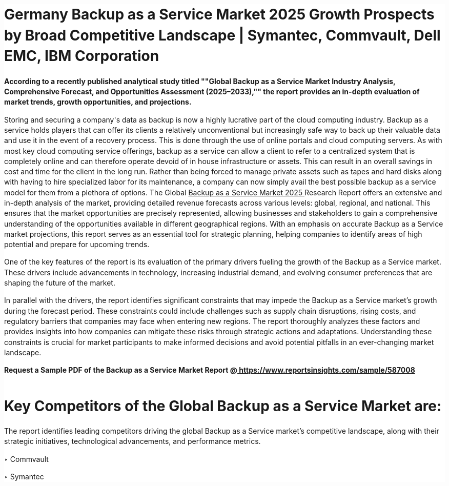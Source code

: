 # Germany Backup as a Service Market 2025 Growth Prospects by Broad Competitive Landscape | Symantec, Commvault,  Dell EMC,  IBM Corporation

<strong>According to a recently published analytical study titled ""Global Backup as a Service Market Industry Analysis, Comprehensive Forecast, and Opportunities Assessment (2025–2033),"" the report provides an in-depth evaluation of market trends, growth opportunities, and projections.</strong>

Storing and securing a company's data as backup is now a highly lucrative part of the cloud computing industry. Backup as a service holds players that can offer its clients a relatively unconventional but increasingly safe way to back up their valuable data and use it in the event of a recovery process. This is done through the use of online portals and cloud computing servers. As with most key cloud computing service offerings, backup as a service can allow a client to refer to a centralized system that is completely online and can therefore operate devoid of in house infrastructure or assets. This can result in an overall savings in cost and time for the client in the long run. Rather than being forced to manage private assets such as tapes and hard disks along with having to hire specialized labor for its maintenance, a company can now simply avail the best possible backup as a service model for them from a plethora of options. The Global <a href=https://www.reportsinsights.com/sample/587008>Backup as a Service Market 2025 </a> Research Report offers an extensive and in-depth analysis of the market, providing detailed revenue forecasts across various levels: global, regional, and national. This ensures that the market opportunities are precisely represented, allowing businesses and stakeholders to gain a comprehensive understanding of the opportunities available in different geographical regions. With an emphasis on accurate Backup as a Service market projections, this report serves as an essential tool for strategic planning, helping companies to identify areas of high potential and prepare for upcoming trends.

One of the key features of the report is its evaluation of the primary drivers fueling the growth of the Backup as a Service market. These drivers include advancements in technology, increasing industrial demand, and evolving consumer preferences that are shaping the future of the market. 

In parallel with the drivers, the report identifies significant constraints that may impede the Backup as a Service market’s growth during the forecast period. These constraints could include challenges such as supply chain disruptions, rising costs, and regulatory barriers that companies may face when entering new regions. The report thoroughly analyzes these factors and provides insights into how companies can mitigate these risks through strategic actions and adaptations. Understanding these constraints is crucial for market participants to make informed decisions and avoid potential pitfalls in an ever-changing market landscape.

<strong>Request a Sample PDF of the Backup as a Service Market Report </strong><strong>@<a href=https://www.reportsinsights.com/sample/587008> https://www.reportsinsights.com/sample/587008</a></strong></font>

# <strong>Key Competitors of the Global Backup as a Service Market are:</strong>

The report identifies leading competitors driving the global Backup as a Service market’s competitive landscape, along with their strategic initiatives, technological advancements, and performance metrics.

‣ Commvault

‣ Symantec
